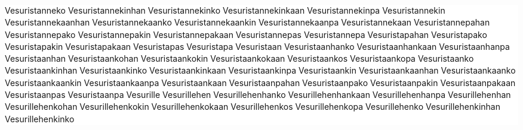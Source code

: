 Vesuristanneko
Vesuristannekinhan
Vesuristannekinko
Vesuristannekinkaan
Vesuristannekinpa
Vesuristannekin
Vesuristannekaanhan
Vesuristannekaanko
Vesuristannekaankin
Vesuristannekaanpa
Vesuristannekaan
Vesuristannepahan
Vesuristannepako
Vesuristannepakin
Vesuristannepakaan
Vesuristannepas
Vesuristannepa
Vesuristapahan
Vesuristapako
Vesuristapakin
Vesuristapakaan
Vesuristapas
Vesuristapa
Vesuristaan
Vesuristaanhanko
Vesuristaanhankaan
Vesuristaanhanpa
Vesuristaanhan
Vesuristaankohan
Vesuristaankokin
Vesuristaankokaan
Vesuristaankos
Vesuristaankopa
Vesuristaanko
Vesuristaankinhan
Vesuristaankinko
Vesuristaankinkaan
Vesuristaankinpa
Vesuristaankin
Vesuristaankaanhan
Vesuristaankaanko
Vesuristaankaankin
Vesuristaankaanpa
Vesuristaankaan
Vesuristaanpahan
Vesuristaanpako
Vesuristaanpakin
Vesuristaanpakaan
Vesuristaanpas
Vesuristaanpa
Vesurille
Vesurillehen
Vesurillehenhanko
Vesurillehenhankaan
Vesurillehenhanpa
Vesurillehenhan
Vesurillehenkohan
Vesurillehenkokin
Vesurillehenkokaan
Vesurillehenkos
Vesurillehenkopa
Vesurillehenko
Vesurillehenkinhan
Vesurillehenkinko